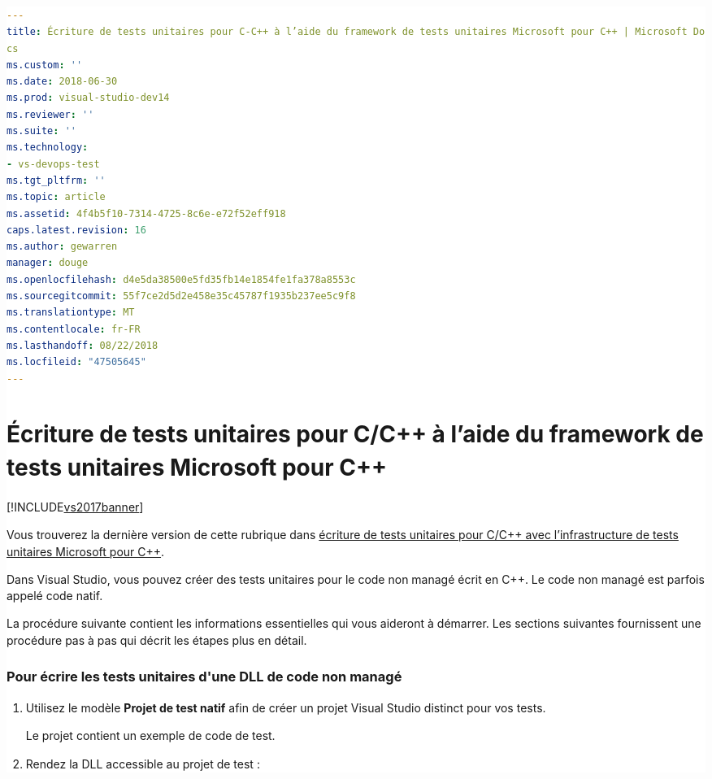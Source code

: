 ```yaml
---
title: Écriture de tests unitaires pour C-C++ à l’aide du framework de tests unitaires Microsoft pour C++ | Microsoft Docs
ms.custom: ''
ms.date: 2018-06-30
ms.prod: visual-studio-dev14
ms.reviewer: ''
ms.suite: ''
ms.technology:
- vs-devops-test
ms.tgt_pltfrm: ''
ms.topic: article
ms.assetid: 4f4b5f10-7314-4725-8c6e-e72f52eff918
caps.latest.revision: 16
ms.author: gewarren
manager: douge
ms.openlocfilehash: d4e5da38500e5fd35fb14e1854fe1fa378a8553c
ms.sourcegitcommit: 55f7ce2d5d2e458e35c45787f1935b237ee5c9f8
ms.translationtype: MT
ms.contentlocale: fr-FR
ms.lasthandoff: 08/22/2018
ms.locfileid: "47505645"
---
```

# <a name="writing-unit-tests-for-cc-with-the-microsoft-unit-testing-framework-for-c"></a>Écriture de tests unitaires pour C/C++ à l’aide du framework de tests unitaires Microsoft pour C++
[!INCLUDE[vs2017banner](../includes/vs2017banner.md)]

Vous trouverez la dernière version de cette rubrique dans [écriture de tests unitaires pour C/C++ avec l’infrastructure de tests unitaires Microsoft pour C++](https://docs.microsoft.com/visualstudio/test/writing-unit-tests-for-c-cpp-with-the-microsoft-unit-testing-framework-for-cpp).  
  
Dans Visual Studio, vous pouvez créer des tests unitaires pour le code non managé écrit en C++. Le code non managé est parfois appelé code natif.  
  
 La procédure suivante contient les informations essentielles qui vous aideront à démarrer. Les sections suivantes fournissent une procédure pas à pas qui décrit les étapes plus en détail.  
  
### <a name="to-write-unit-tests-for-an-unmanaged-code-dll"></a>Pour écrire les tests unitaires d'une DLL de code non managé  
  
1.  Utilisez le modèle **Projet de test natif** afin de créer un projet Visual Studio distinct pour vos tests.  
  
     Le projet contient un exemple de code de test.  
  
2.  Rendez la DLL accessible au projet de test :  
  